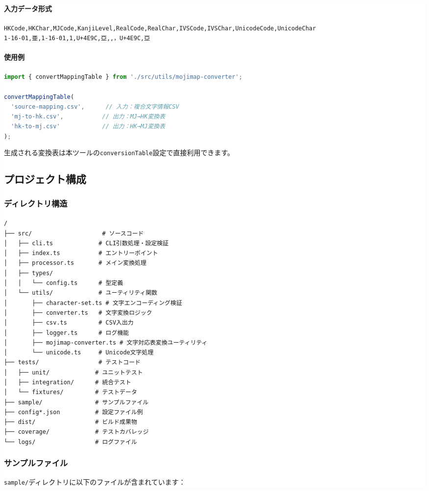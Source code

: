 #### 入力データ形式
```csv
HKCode,HKChar,MJCode,KanjiLevel,RealCode,RealChar,IVSCode,IVSChar,UnicodeCode,UnicodeChar
1-16-01,亜,1-16-01,1,U+4E9C,亞,,，U+4E9C,亞
```

#### 使用例
```typescript
import { convertMappingTable } from './src/utils/mojimap-converter';

convertMappingTable(
  'source-mapping.csv',      // 入力：複合文字情報CSV
  'mj-to-hk.csv',           // 出力：MJ→HK変換表
  'hk-to-mj.csv'            // 出力：HK→MJ変換表
);
```

生成される変換表は本ツールの`conversionTable`設定で直接利用できます。

## プロジェクト構成

### ディレクトリ構造
```
/
├── src/                    # ソースコード
│   ├── cli.ts             # CLI引数処理・設定検証
│   ├── index.ts           # エントリーポイント
│   ├── processor.ts       # メイン変換処理
│   ├── types/
│   │   └── config.ts      # 型定義
│   └── utils/             # ユーティリティ関数
│       ├── character-set.ts # 文字エンコーディング検証
│       ├── converter.ts   # 文字変換ロジック
│       ├── csv.ts         # CSV入出力
│       ├── logger.ts      # ログ機能
│       ├── mojimap-converter.ts # 文字対応表変換ユーティリティ
│       └── unicode.ts     # Unicode文字処理
├── tests/                 # テストコード
│   ├── unit/             # ユニットテスト
│   ├── integration/      # 統合テスト
│   └── fixtures/         # テストデータ
├── sample/               # サンプルファイル
├── config*.json          # 設定ファイル例
├── dist/                 # ビルド成果物
├── coverage/             # テストカバレッジ
└── logs/                 # ログファイル
```

### サンプルファイル

`sample/`ディレクトリに以下のファイルが含まれています：
